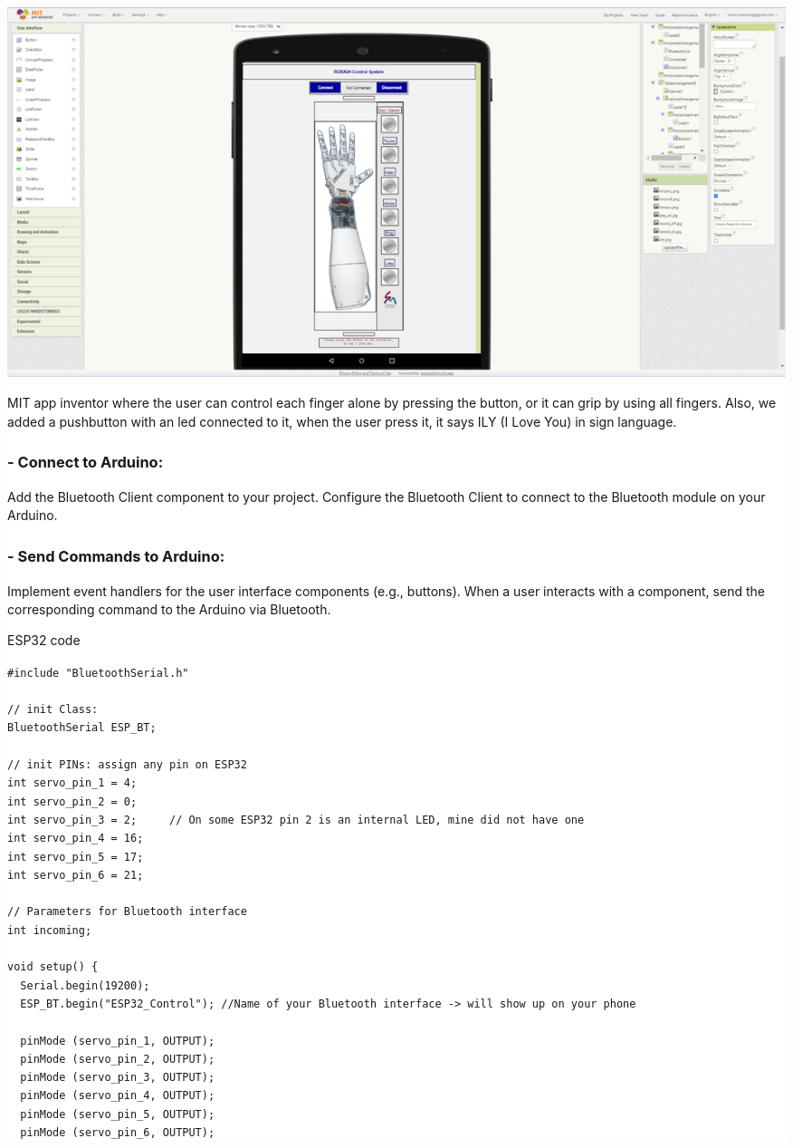 ![screen-gif](https://github.com/ItsRawanMoha/InMoov_Hand_and_Forearm/blob/main/MITAppIn.png)

MIT app inventor where the user can control each finger alone by pressing the button, or it can grip by using all fingers. Also, we added a pushbutton with an led connected to it, when the user press it, it says ILY (I Love You) in sign language.

### - Connect to Arduino:
Add the Bluetooth Client component to your project.
Configure the Bluetooth Client to connect to the Bluetooth module on your Arduino.

### - Send Commands to Arduino:
Implement event handlers for the user interface components (e.g., buttons).
When a user interacts with a component, send the corresponding command to the Arduino via Bluetooth.

ESP32 code

```
#include "BluetoothSerial.h" 

// init Class:
BluetoothSerial ESP_BT; 

// init PINs: assign any pin on ESP32
int servo_pin_1 = 4;
int servo_pin_2 = 0;
int servo_pin_3 = 2;     // On some ESP32 pin 2 is an internal LED, mine did not have one
int servo_pin_4 = 16;
int servo_pin_5 = 17;
int servo_pin_6 = 21;

// Parameters for Bluetooth interface
int incoming;

void setup() {
  Serial.begin(19200);
  ESP_BT.begin("ESP32_Control"); //Name of your Bluetooth interface -> will show up on your phone

  pinMode (servo_pin_1, OUTPUT);
  pinMode (servo_pin_2, OUTPUT);
  pinMode (servo_pin_3, OUTPUT);
  pinMode (servo_pin_4, OUTPUT);
  pinMode (servo_pin_5, OUTPUT);
  pinMode (servo_pin_6, OUTPUT);
```